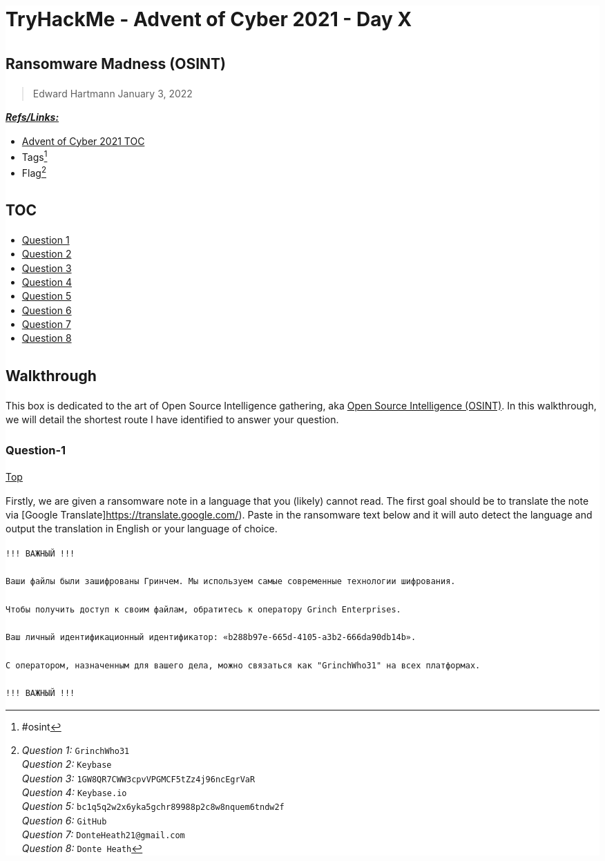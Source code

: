 # TryHackMe - Advent of Cyber 2021 - Day X
## Ransomware Madness (OSINT)
> Edward Hartmann
> January 3, 2022

***<u>Refs/Links:</u>***
- [Advent of Cyber 2021 TOC](Advent%20of%20Cyber%20Table%20of%20Contents.md)  
-  Tags[^1]
-  Flag[^2]

[^1]: #osint
[^2]: *Question 1:* `GrinchWho31`  
					*Question 2:* `Keybase`  
					*Question 3:* `1GW8QR7CWW3cpvVPGMCF5tZz4j96ncEgrVaR`  
					*Question 4:* `Keybase.io`  
					*Question 5:* `bc1q5q2w2x6yka5gchr89988p2c8w8nquem6tndw2f`  
					*Question 6:* `GitHub`  
					*Question 7:* `DonteHeath21@gmail.com`  
					*Question 8:* `Donte Heath`  

## TOC
- [Question 1](#Question-1)
- [Question 2](#Question-2)
- [Question 3](#Question-3)
- [Question 4](#Question-4)
- [Question 5](#Question-5)
- [Question 6](#Question-6)
- [Question 7](#Question-7)
- [Question 8](#Question-8)


## Walkthrough
This box is dedicated to the art of Open Source Intelligence gathering, aka [Open Source Intelligence (OSINT)](../../../Knowledge%20Base/Concepts/Open%20Source%20Intelligence%20(OSINT).md). In this walkthrough, we will detail the shortest route I have identified to answer your question. 

### Question-1
[Top](#TOC)

Firstly, we are given a ransomware note in a language that you (likely) cannot read. The first goal should be to translate the note via [Google Translate]https://translate.google.com/). Paste in the ransomware text below and it will auto detect the language and output the translation in English or your language of choice. 

```
!!! ВАЖНЫЙ !!!

Ваши файлы были зашифрованы Гринчем. Мы используем самые современные технологии шифрования.

Чтобы получить доступ к своим файлам, обратитесь к оператору Grinch Enterprises.

Ваш личный идентификационный идентификатор: «b288b97e-665d-4105-a3b2-666da90db14b».

С оператором, назначенным для вашего дела, можно связаться как "GrinchWho31" на всех платформах.

!!! ВАЖНЫЙ !!!
```
